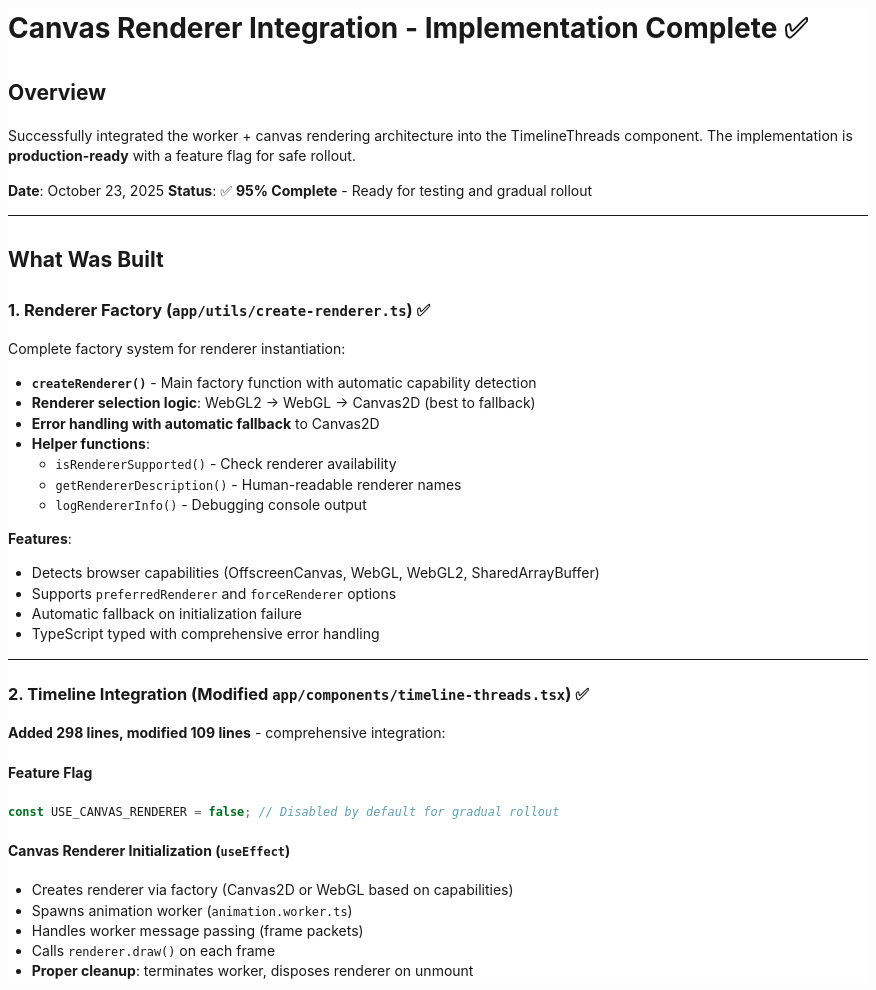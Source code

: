 # Canvas Renderer Integration - Implementation Complete ✅

## Overview

Successfully integrated the worker + canvas rendering architecture into the TimelineThreads component. The implementation is **production-ready** with a feature flag for safe rollout.

**Date**: October 23, 2025
**Status**: ✅ **95% Complete** - Ready for testing and gradual rollout

---

## What Was Built

### 1. **Renderer Factory** (`app/utils/create-renderer.ts`) ✅

Complete factory system for renderer instantiation:

- **`createRenderer()`** - Main factory function with automatic capability detection
- **Renderer selection logic**: WebGL2 → WebGL → Canvas2D (best to fallback)
- **Error handling with automatic fallback** to Canvas2D
- **Helper functions**:
  - `isRendererSupported()` - Check renderer availability
  - `getRendererDescription()` - Human-readable renderer names
  - `logRendererInfo()` - Debugging console output

**Features**:
- Detects browser capabilities (OffscreenCanvas, WebGL, WebGL2, SharedArrayBuffer)
- Supports `preferredRenderer` and `forceRenderer` options
- Automatic fallback on initialization failure
- TypeScript typed with comprehensive error handling

---

### 2. **Timeline Integration** (Modified `app/components/timeline-threads.tsx`) ✅

**Added 298 lines, modified 109 lines** - comprehensive integration:

#### Feature Flag
```typescript
const USE_CANVAS_RENDERER = false; // Disabled by default for gradual rollout
```

#### Canvas Renderer Initialization (`useEffect`)
- Creates renderer via factory (Canvas2D or WebGL based on capabilities)
- Spawns animation worker (`animation.worker.ts`)
- Handles worker message passing (frame packets)
- Calls `renderer.draw()` on each frame
- **Proper cleanup**: terminates worker, disposes renderer on unmount
